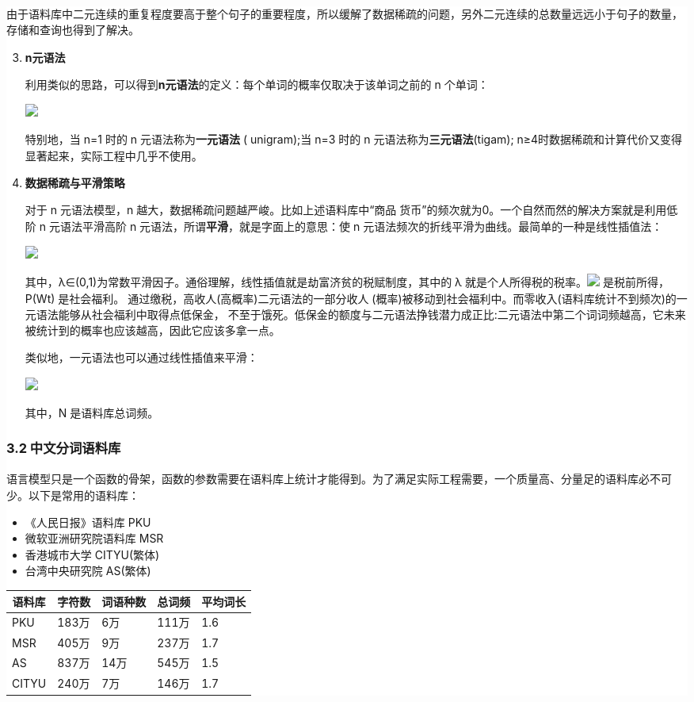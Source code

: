    

   由于语料库中二元连续的重复程度要高于整个句子的重要程度，所以缓解了数据稀疏的问题，另外二元连续的总数量远远小于句子的数量，存储和查询也得到了解决。

   

3. **n元语法**

   利用类似的思路，可以得到**n元语法**的定义：每个单词的概率仅取决于该单词之前的 n 个单词：

   ![](https://github.com/NLP-LOVE/Introduction-NLP/raw/master/img/2020-2-5_18-1-47.png)

   

   特别地，当 n=1 时的 n 元语法称为**一元语法** ( unigram);当 n=3 时的 n 元语法称为**三元语法**(tigam); n≥4时数据稀疏和计算代价又变得显著起来，实际工程中几乎不使用。

   

4. **数据稀疏与平滑策略**

   对于 n 元语法模型，n 越大，数据稀疏问题越严峻。比如上述语料库中“商品 货币”的频次就为0。一个自然而然的解决方案就是利用低阶 n 元语法平滑高阶 n 元语法，所谓**平滑**，就是字面上的意思：使 n 元语法频次的折线平滑为曲线。最简单的一种是线性插值法：
   
   ![](https://github.com/NLP-LOVE/Introduction-NLP/raw/master/img/2020-2-5_11-17-22.png)
   
   

   其中，λ∈(0,1)为常数平滑因子。通俗理解，线性插值就是劫富济贫的税赋制度，其中的 λ 就是个人所得税的税率。![](https://github.com/NLP-LOVE/Introduction-NLP/raw/master/img/2020-2-5_18-11-13.png) 是税前所得，P(Wt) 是社会福利。 通过缴税，高收人(高概率)二元语法的一部分收人 (概率)被移动到社会福利中。而零收入(语料库统计不到频次)的一元语法能够从社会福利中取得点低保金， 不至于饿死。低保金的额度与二元语法挣钱潜力成正比:二元语法中第二个词词频越高，它未来被统计到的概率也应该越高，因此它应该多拿一点。
   
   类似地，一元语法也可以通过线性插值来平滑：
   
   ![](https://github.com/NLP-LOVE/Introduction-NLP/raw/master/img/2020-2-5_11-21-45.png)
   
   
   
   其中，N 是语料库总词频。



### 3.2 中文分词语料库

语言模型只是一个函数的骨架，函数的参数需要在语料库上统计才能得到。为了满足实际工程需要，一个质量高、分量足的语料库必不可少。以下是常用的语料库：

- 《人民日报》语料库 PKU
- 微软亚洲研究院语料库 MSR
- 香港城市大学 CITYU(繁体)
- 台湾中央研究院 AS(繁体)

| 语料库 | 字符数 | 词语种数 | 总词频 | 平均词长 |
| ------ | ------ | -------- | ------ | -------- |
| PKU    | 183万  | 6万      | 111万  | 1.6      |
| MSR    | 405万  | 9万      | 237万  | 1.7      |
| AS     | 837万  | 14万     | 545万  | 1.5      |
| CITYU  | 240万  | 7万      | 146万  | 1.7      |
